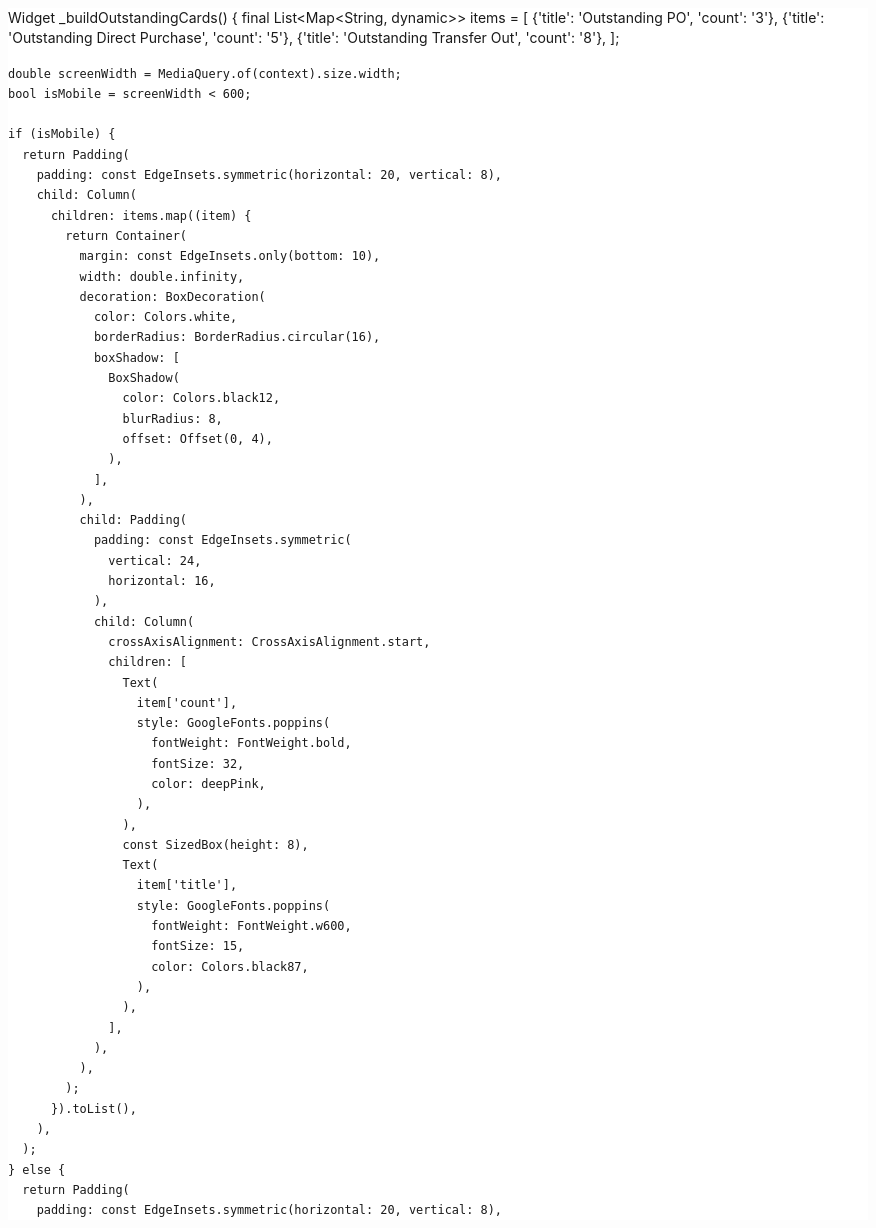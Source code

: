   Widget _buildOutstandingCards() {
    final List<Map<String, dynamic>> items = [
      {'title': 'Outstanding PO', 'count': '3'},
      {'title': 'Outstanding Direct Purchase', 'count': '5'},
      {'title': 'Outstanding Transfer Out', 'count': '8'},
    ];

    double screenWidth = MediaQuery.of(context).size.width;
    bool isMobile = screenWidth < 600;

    if (isMobile) {
      return Padding(
        padding: const EdgeInsets.symmetric(horizontal: 20, vertical: 8),
        child: Column(
          children: items.map((item) {
            return Container(
              margin: const EdgeInsets.only(bottom: 10),
              width: double.infinity,
              decoration: BoxDecoration(
                color: Colors.white,
                borderRadius: BorderRadius.circular(16),
                boxShadow: [
                  BoxShadow(
                    color: Colors.black12,
                    blurRadius: 8,
                    offset: Offset(0, 4),
                  ),
                ],
              ),
              child: Padding(
                padding: const EdgeInsets.symmetric(
                  vertical: 24,
                  horizontal: 16,
                ),
                child: Column(
                  crossAxisAlignment: CrossAxisAlignment.start,
                  children: [
                    Text(
                      item['count'],
                      style: GoogleFonts.poppins(
                        fontWeight: FontWeight.bold,
                        fontSize: 32,
                        color: deepPink,
                      ),
                    ),
                    const SizedBox(height: 8),
                    Text(
                      item['title'],
                      style: GoogleFonts.poppins(
                        fontWeight: FontWeight.w600,
                        fontSize: 15,
                        color: Colors.black87,
                      ),
                    ),
                  ],
                ),
              ),
            );
          }).toList(),
        ),
      );
    } else {
      return Padding(
        padding: const EdgeInsets.symmetric(horizontal: 20, vertical: 8),